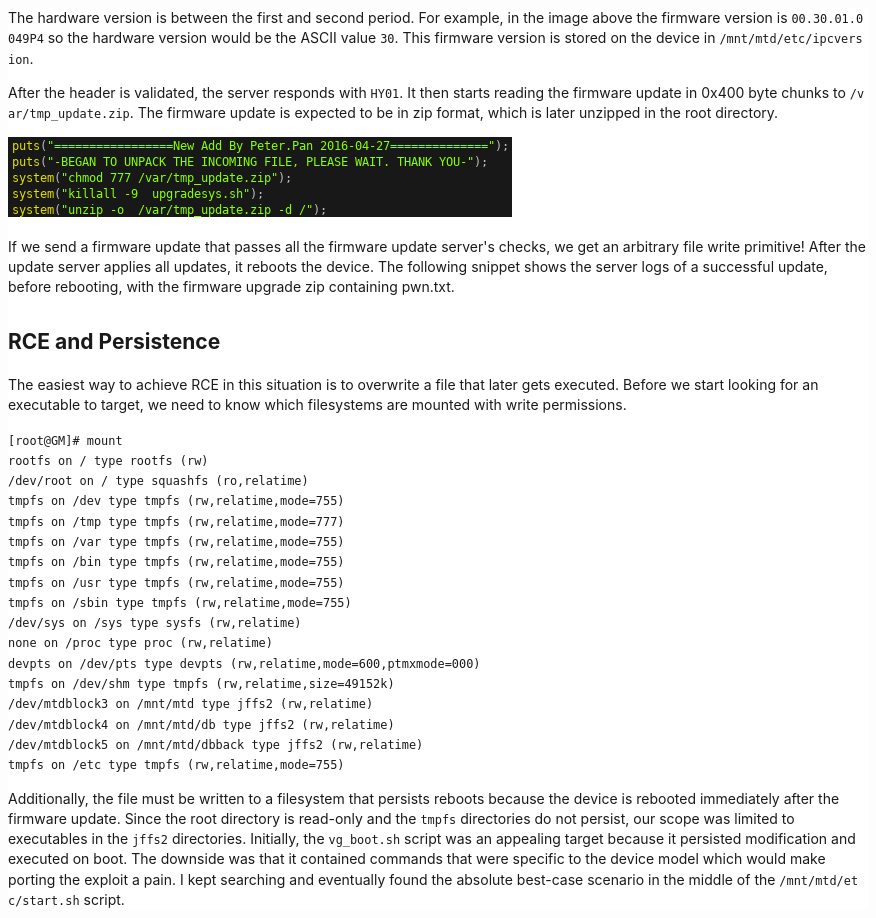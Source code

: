 The hardware version is between the first and second period. For example, in the image above the firmware version is `00.30.01.0049P4` so the hardware version would be the ASCII value `30`. This firmware version is stored on the device in `/mnt/mtd/etc/ipcversion`.

After the header is validated, the server responds with `HY01`. It then starts reading the firmware update in 0x400 byte chunks to `/var/tmp_update.zip`. The firmware update is expected to be in zip format, which is later unzipped in the root directory.

![Unpack Update](/assets/uokoo/uokoo_unpack_update.png)

If we send a firmware update that passes all the firmware update server's checks, we get an arbitrary file write primitive! After the update server applies all updates, it reboots the device. The following snippet shows the server logs of a successful update, before rebooting, with the firmware upgrade zip containing pwn.txt.

<style type="text/css">
  .gist-data {max-height: 450px;}
</style>
<script src="https://gist.github.com/0xf15h/9815e15ecf0451065c79d4d3c2f5ef65.js"></script>

## RCE and Persistence

The easiest way to achieve RCE in this situation is to overwrite a file that later gets executed. Before we start looking for an executable to target, we need to know which filesystems are mounted with write permissions.

```text
[root@GM]# mount
rootfs on / type rootfs (rw)
/dev/root on / type squashfs (ro,relatime)
tmpfs on /dev type tmpfs (rw,relatime,mode=755)
tmpfs on /tmp type tmpfs (rw,relatime,mode=777)
tmpfs on /var type tmpfs (rw,relatime,mode=755)
tmpfs on /bin type tmpfs (rw,relatime,mode=755)
tmpfs on /usr type tmpfs (rw,relatime,mode=755)
tmpfs on /sbin type tmpfs (rw,relatime,mode=755)
/dev/sys on /sys type sysfs (rw,relatime)
none on /proc type proc (rw,relatime)
devpts on /dev/pts type devpts (rw,relatime,mode=600,ptmxmode=000)
tmpfs on /dev/shm type tmpfs (rw,relatime,size=49152k)
/dev/mtdblock3 on /mnt/mtd type jffs2 (rw,relatime)
/dev/mtdblock4 on /mnt/mtd/db type jffs2 (rw,relatime)
/dev/mtdblock5 on /mnt/mtd/dbback type jffs2 (rw,relatime)
tmpfs on /etc type tmpfs (rw,relatime,mode=755)
```

Additionally, the file must be written to a filesystem that persists reboots because the device is rebooted immediately after the firmware update. Since the root directory is read-only and the `tmpfs` directories do not persist, our scope was limited to executables in the `jffs2` directories. Initially, the `vg_boot.sh` script was an appealing target because it persisted modification and executed on boot. The downside was that it contained commands that were specific to the device model which would make porting the exploit a pain. I kept searching and eventually found the absolute best-case scenario in the middle of the `/mnt/mtd/etc/start.sh` script.
